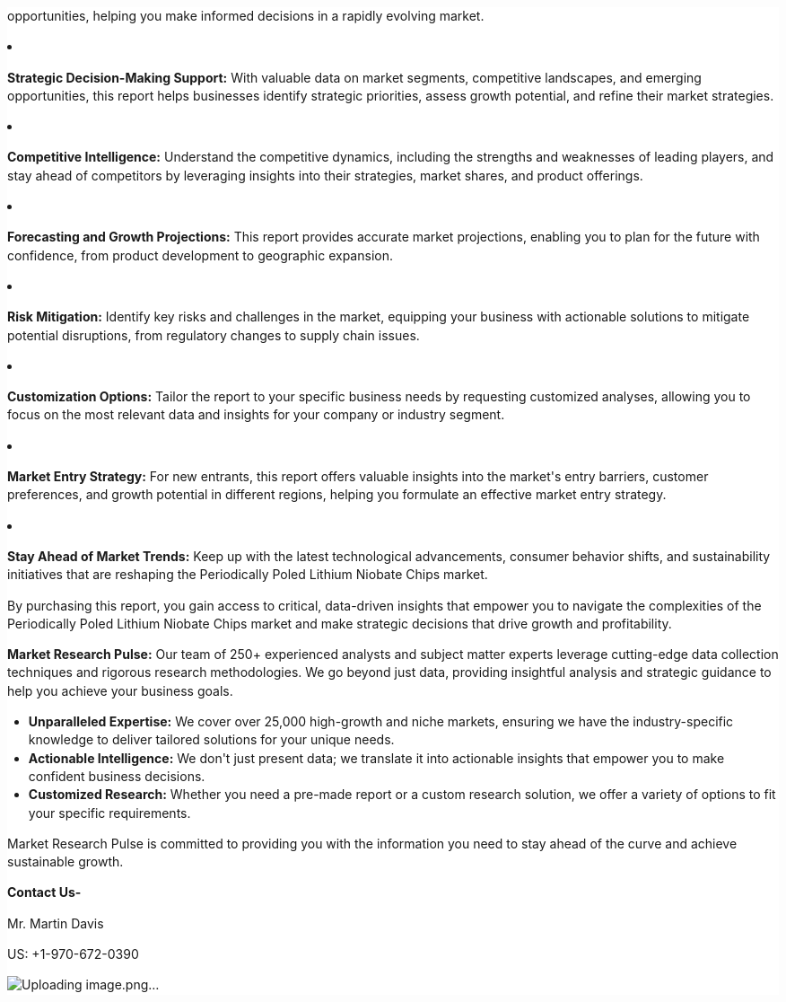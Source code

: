 opportunities, helping you make informed decisions in a rapidly evolving market.</p></li><li><p><strong>Strategic Decision-Making Support:</strong> With valuable data on market segments, competitive landscapes, and emerging opportunities, this report helps businesses identify strategic priorities, assess growth potential, and refine their market strategies.</p></li><li><p><strong>Competitive Intelligence:</strong> Understand the competitive dynamics, including the strengths and weaknesses of leading players, and stay ahead of competitors by leveraging insights into their strategies, market shares, and product offerings.</p></li><li><p><strong>Forecasting and Growth Projections:</strong> This report provides accurate market projections, enabling you to plan for the future with confidence, from product development to geographic expansion.</p></li><li><p><strong>Risk Mitigation:</strong> Identify key risks and challenges in the market, equipping your business with actionable solutions to mitigate potential disruptions, from regulatory changes to supply chain issues.</p></li><li><p><strong>Customization Options:</strong> Tailor the report to your specific business needs by requesting customized analyses, allowing you to focus on the most relevant data and insights for your company or industry segment.</p></li><li><p><strong>Market Entry Strategy:</strong> For new entrants, this report offers valuable insights into the market's entry barriers, customer preferences, and growth potential in different regions, helping you formulate an effective market entry strategy.</p></li><li><p><strong>Stay Ahead of Market Trends:</strong> Keep up with the latest technological advancements, consumer behavior shifts, and sustainability initiatives that are reshaping the Periodically Poled Lithium Niobate Chips market.</p></li></ol><p>By purchasing this report, you gain access to critical, data-driven insights that empower you to navigate the complexities of the Periodically Poled Lithium Niobate Chips market and make strategic decisions that drive growth and profitability.</p><p><strong>Market Research Pulse:</strong>&nbsp;Our team of 250+ experienced analysts and subject matter experts leverage cutting-edge data collection techniques and rigorous research methodologies. We go beyond just data, providing insightful analysis and strategic guidance to help you achieve your business goals.</p><ul><li><strong>Unparalleled Expertise:</strong>&nbsp;We cover over 25,000 high-growth and niche markets, ensuring we have the industry-specific knowledge to deliver tailored solutions for your unique needs.</li><li><strong>Actionable Intelligence:</strong>&nbsp;We don't just present data; we translate it into actionable insights that empower you to make confident business decisions.</li><li><strong>Customized Research:</strong>&nbsp;Whether you need a pre-made report or a custom research solution, we offer a variety of options to fit your specific requirements.</li></ul><p>Market Research Pulse is committed to providing you with the information you need to stay ahead of the curve and achieve sustainable growth.</p><p><strong>Contact Us-</strong></p><p>Mr. Martin Davis</p><p>US: +1-970-672-0390</p>
![Uploading image.png…]()
